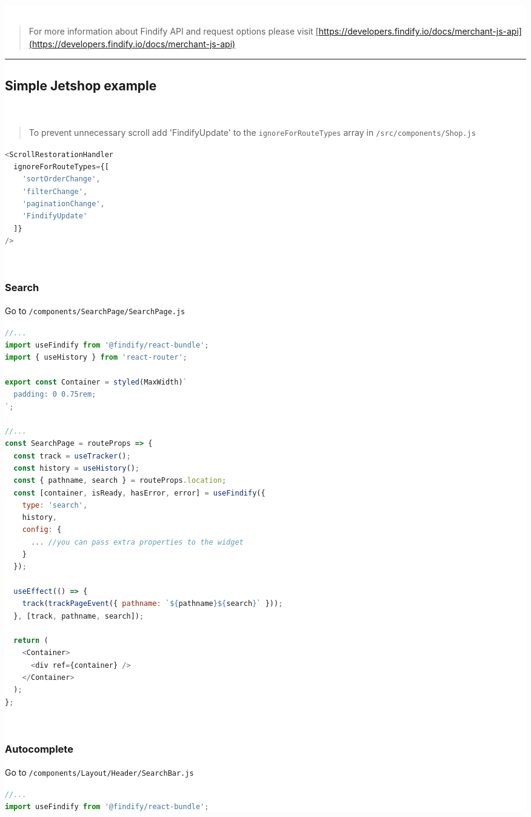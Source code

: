 ​
> For more information about Findify API and request options please visit [https://developers.findify.io/docs/merchant-js-api](https://developers.findify.io/docs/merchant-js-api)
​
​
---
## Simple Jetshop example
​
> To prevent unnecessary scroll add 'FindifyUpdate' to the `ignoreForRouteTypes` array in `/src/components/Shop.js`
```javascript
<ScrollRestorationHandler
  ignoreForRouteTypes={[
    'sortOrderChange',
    'filterChange',
    'paginationChange',
    'FindifyUpdate'
  ]}
/>
```
​
### Search
Go to `/components/SearchPage/SearchPage.js` 
```javascript
//...
import useFindify from '@findify/react-bundle';
import { useHistory } from 'react-router';
​
export const Container = styled(MaxWidth)`
  padding: 0 0.75rem;
`;
​
//...
const SearchPage = routeProps => {
  const track = useTracker();
  const history = useHistory();
  const { pathname, search } = routeProps.location;
  const [container, isReady, hasError, error] = useFindify({ 
    type: 'search', 
    history,
    config: {
      ... //you can pass extra properties to the widget
    }
  });
​
  useEffect(() => {
    track(trackPageEvent({ pathname: `${pathname}${search}` }));
  }, [track, pathname, search]);
​
  return (
    <Container>
      <div ref={container} />
    </Container>
  );
};
```
​
### Autocomplete
Go to `/components/Layout/Header/SearchBar.js`
```javascript
//...
import useFindify from '@findify/react-bundle';
```